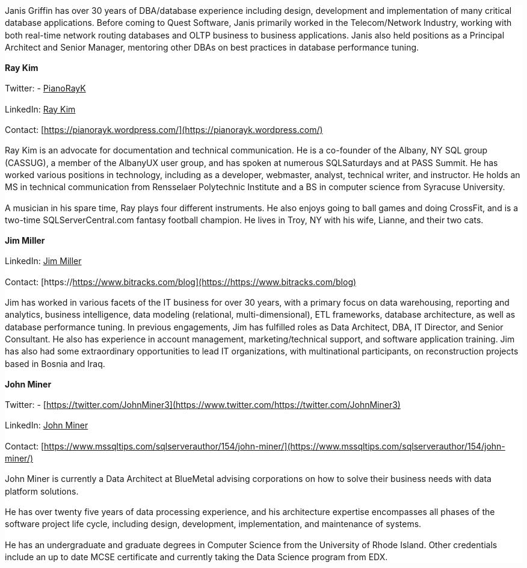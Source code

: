 Janis Griffin has over 30 years of DBA/database experience including design, development and implementation of many critical database applications. Before coming to Quest Software, Janis primarily worked in the Telecom/Network Industry, working with both real-time network routing databases and OLTP business to business applications.  Janis also held positions as a Principal Architect and Senior Manager, mentoring other DBAs on best practices in database performance tuning.
 
**Ray Kim**
 
Twitter:  - [PianoRayK](https://www.twitter.com/PianoRayK)
 
LinkedIn: [Ray Kim](https://www.linkedin.com/in/pianorayk)
 
Contact: [https://pianorayk.wordpress.com/](https://pianorayk.wordpress.com/)
 
Ray Kim is an advocate for documentation and technical communication. He is a co-founder of the Albany, NY SQL group (CASSUG), a member of the AlbanyUX user group, and has spoken at numerous SQLSaturdays and at PASS Summit. He has worked various positions in technology, including as a developer, webmaster, analyst, technical writer, and instructor. He holds an MS in technical communication from Rensselaer Polytechnic Institute and a BS in computer science from Syracuse University.

A musician in his spare time, Ray plays four different instruments. He also enjoys going to ball games and doing CrossFit, and is a two-time SQLServerCentral.com fantasy football champion. He lives in Troy, NY with his wife, Lianne, and their two cats.
 
**Jim Miller**
 
LinkedIn: [Jim Miller](https://www.linkedin.com/in/jmiller8)
 
Contact: [https://https://www.bitracks.com/blog](https://https://www.bitracks.com/blog)
 
Jim has worked in various facets of the IT business for over 30 years, with a primary focus on data warehousing, reporting and analytics, business intelligence, data modeling (relational, multi-dimensional), ETL frameworks, database architecture, as well as database performance tuning. In previous engagements, Jim has fulfilled roles as Data Architect, DBA, IT Director, and Senior Consultant. He also has experience in account management, marketing/technical support, and software application training. Jim has also had some extraordinary opportunities to lead IT organizations, with multinational participants, on reconstruction projects based in Bosnia and Iraq.
 
**John Miner**
 
Twitter:  - [https://twitter.com/JohnMiner3](https://www.twitter.com/https://twitter.com/JohnMiner3)
 
LinkedIn: [John Miner](https://www.linkedin.com/in/minerjohn/)
 
Contact: [https://www.mssqltips.com/sqlserverauthor/154/john-miner/](https://www.mssqltips.com/sqlserverauthor/154/john-miner/)
 
John Miner is currently a Data Architect at BlueMetal advising corporations on how to solve their business needs with data platform solutions.

He has over twenty five years of data processing experience, and his architecture expertise encompasses all phases of the software project life cycle, including design, development, implementation, and maintenance of systems.

He has an undergraduate and graduate degrees in Computer Science from the University of Rhode Island.  Other credentials include an up to date MCSE certificate and currently taking the Data Science program from EDX.
